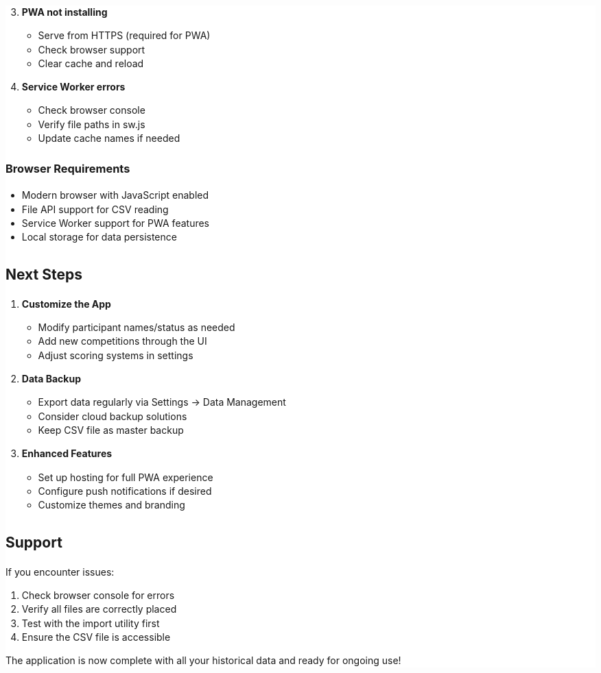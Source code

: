 3. **PWA not installing**
   - Serve from HTTPS (required for PWA)
   - Check browser support
   - Clear cache and reload

4. **Service Worker errors**
   - Check browser console
   - Verify file paths in sw.js
   - Update cache names if needed

### Browser Requirements
- Modern browser with JavaScript enabled
- File API support for CSV reading
- Service Worker support for PWA features
- Local storage for data persistence

## Next Steps

1. **Customize the App**
   - Modify participant names/status as needed
   - Add new competitions through the UI
   - Adjust scoring systems in settings

2. **Data Backup**
   - Export data regularly via Settings → Data Management
   - Consider cloud backup solutions
   - Keep CSV file as master backup

3. **Enhanced Features**
   - Set up hosting for full PWA experience
   - Configure push notifications if desired
   - Customize themes and branding

## Support

If you encounter issues:
1. Check browser console for errors
2. Verify all files are correctly placed
3. Test with the import utility first
4. Ensure the CSV file is accessible

The application is now complete with all your historical data and ready for ongoing use!